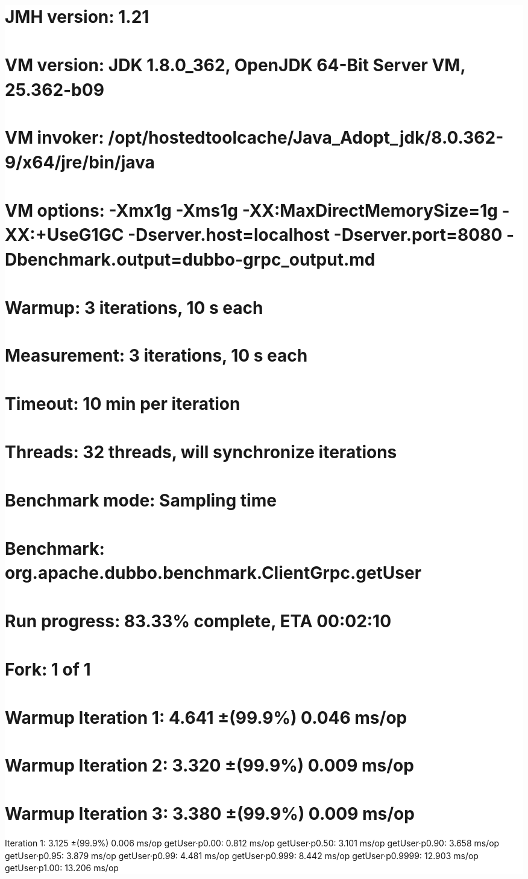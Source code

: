 
# JMH version: 1.21
# VM version: JDK 1.8.0_362, OpenJDK 64-Bit Server VM, 25.362-b09
# VM invoker: /opt/hostedtoolcache/Java_Adopt_jdk/8.0.362-9/x64/jre/bin/java
# VM options: -Xmx1g -Xms1g -XX:MaxDirectMemorySize=1g -XX:+UseG1GC -Dserver.host=localhost -Dserver.port=8080 -Dbenchmark.output=dubbo-grpc_output.md
# Warmup: 3 iterations, 10 s each
# Measurement: 3 iterations, 10 s each
# Timeout: 10 min per iteration
# Threads: 32 threads, will synchronize iterations
# Benchmark mode: Sampling time
# Benchmark: org.apache.dubbo.benchmark.ClientGrpc.getUser

# Run progress: 83.33% complete, ETA 00:02:10
# Fork: 1 of 1
# Warmup Iteration   1: 4.641 ±(99.9%) 0.046 ms/op
# Warmup Iteration   2: 3.320 ±(99.9%) 0.009 ms/op
# Warmup Iteration   3: 3.380 ±(99.9%) 0.009 ms/op
Iteration   1: 3.125 ±(99.9%) 0.006 ms/op
                 getUser·p0.00:   0.812 ms/op
                 getUser·p0.50:   3.101 ms/op
                 getUser·p0.90:   3.658 ms/op
                 getUser·p0.95:   3.879 ms/op
                 getUser·p0.99:   4.481 ms/op
                 getUser·p0.999:  8.442 ms/op
                 getUser·p0.9999: 12.903 ms/op
                 getUser·p1.00:   13.206 ms/op
